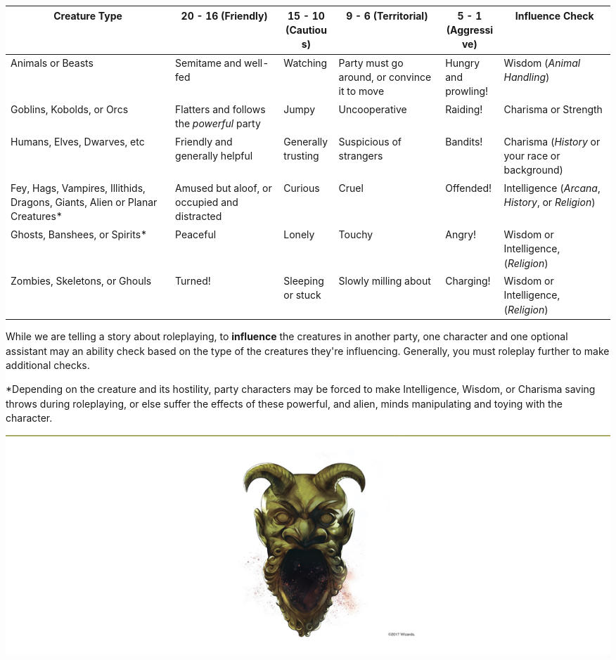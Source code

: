 |Creature Type|20 - 16 (Friendly)|15 - 10 (Cautious)|9 - 6 (Territorial)|5 - 1 (Aggressive)|Influence Check|
|-|-|-|-|-|-|
|Animals or Beasts|Semitame and well-fed|Watching|Party must go around, or convince it to move|Hungry and prowling!|Wisdom (_Animal Handling_)|
|Goblins, Kobolds, or Orcs|Flatters and follows the _powerful_ party|Jumpy|Uncooperative|Raiding!|Charisma or Strength|
|Humans, Elves, Dwarves, etc|Friendly and generally helpful|Generally trusting|Suspicious of strangers|Bandits!|Charisma (_History_ or your race or background)|
|Fey, Hags, Vampires, Illithids, Dragons, Giants, Alien or Planar Creatures*|Amused but aloof, or occupied and distracted|Curious|Cruel|Offended!|Intelligence (_Arcana_, _History_, or _Religion_)|
|Ghosts, Banshees, or Spirits*|Peaceful|Lonely|Touchy|Angry!|Wisdom or Intelligence, (_Religion_)|
|Zombies, Skeletons, or Ghouls|Turned!|Sleeping or stuck|Slowly milling about|Charging!|Wisdom or Intelligence, (_Religion_)|

While we are telling a story about roleplaying, to **influence** the creatures in another party, one character and one optional assistant may an ability check based on the type of the creatures they're influencing. Generally, you must roleplay further to make additional checks.

*Depending on the creature and its hostility, party characters may be forced to make Intelligence, Wisdom, or Charisma saving throws during roleplaying, or else suffer the effects of these powerful, and alien, minds manipulating and toying with the character.

![the end](/images/toa-end.jpg)
